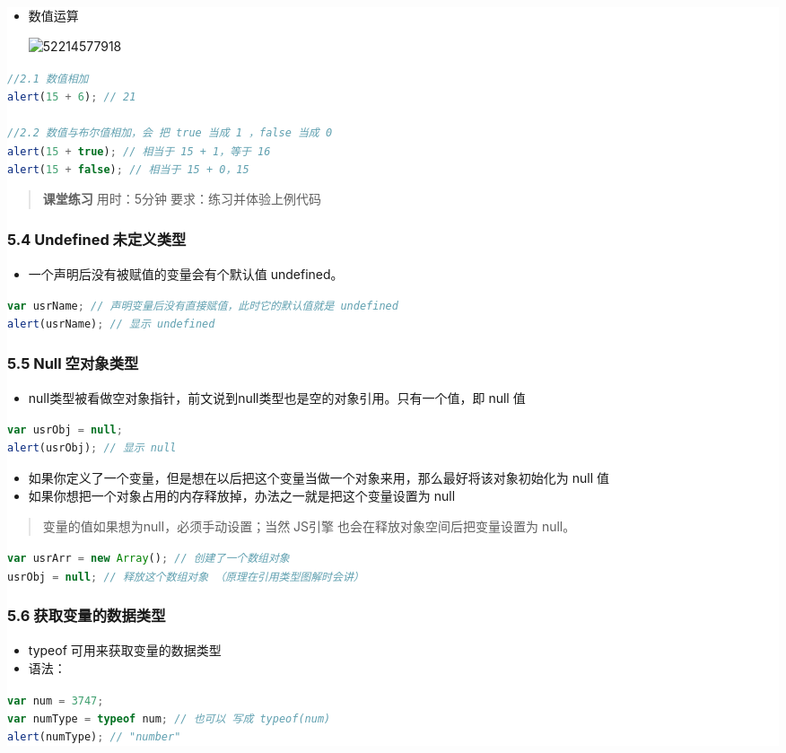 + 数值运算

   ![52214577918](media/1522145779187.png)

```` js
//2.1 数值相加
alert(15 + 6); // 21

//2.2 数值与布尔值相加，会 把 true 当成 1 ，false 当成 0
alert(15 + true); // 相当于 15 + 1，等于 16
alert(15 + false); // 相当于 15 + 0，15
````



> **课堂练习**  用时：5分钟
> 要求：练习并体验上例代码



### 5.4 Undefined 未定义类型

+ 一个声明后没有被赋值的变量会有个默认值 undefined。

```` javascript
var usrName; // 声明变量后没有直接赋值，此时它的默认值就是 undefined
alert(usrName); // 显示 undefined
````

### 5.5 Null 空对象类型

+ null类型被看做空对象指针，前文说到null类型也是空的对象引用。只有一个值，即 null 值

```` javascript
var usrObj = null;
alert(usrObj); // 显示 null
````

+ 如果你定义了一个变量，但是想在以后把这个变量当做一个对象来用，那么最好将该对象初始化为 null 值
+ 如果你想把一个对象占用的内存释放掉，办法之一就是把这个变量设置为 null

> 变量的值如果想为null，必须手动设置；当然 JS引擎  也会在释放对象空间后把变量设置为 null。

````javascript
var usrArr = new Array(); // 创建了一个数组对象
usrObj = null; // 释放这个数组对象 （原理在引用类型图解时会讲）
````

### 5.6 获取变量的数据类型

+ typeof 可用来获取变量的数据类型
+ 语法：

```` javascript
var num = 3747;
var numType = typeof num; // 也可以 写成 typeof(num)
alert(numType); // "number"
````
